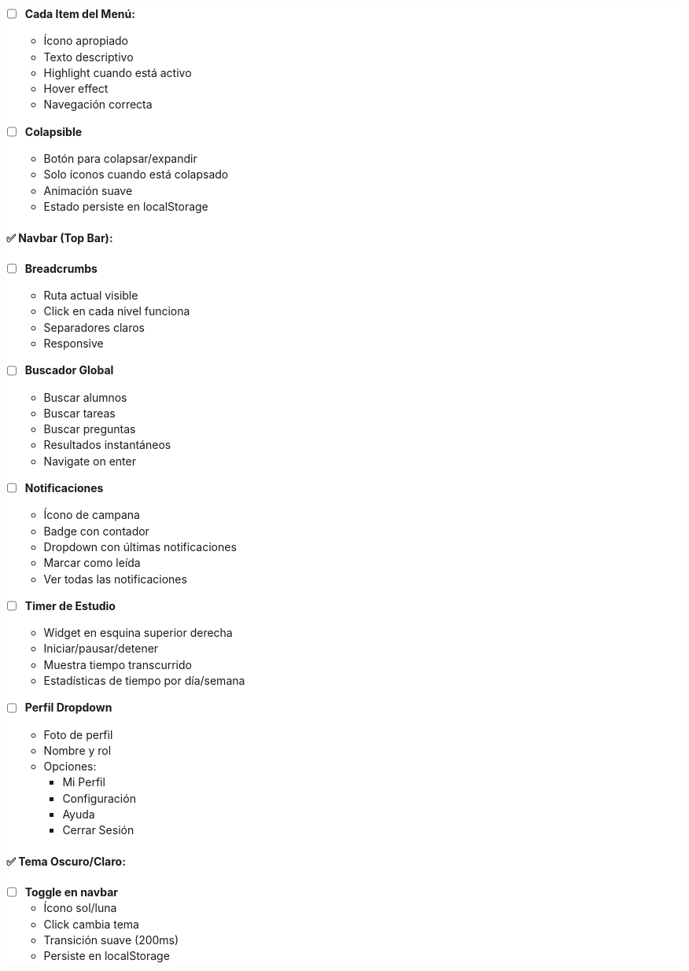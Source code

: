 - [ ] **Cada Item del Menú:**
  - Ícono apropiado
  - Texto descriptivo
  - Highlight cuando está activo
  - Hover effect
  - Navegación correcta

- [ ] **Colapsible**
  - Botón para colapsar/expandir
  - Solo íconos cuando está colapsado
  - Animación suave
  - Estado persiste en localStorage

#### ✅ Navbar (Top Bar):

- [ ] **Breadcrumbs**
  - Ruta actual visible
  - Click en cada nivel funciona
  - Separadores claros
  - Responsive

- [ ] **Buscador Global**
  - Buscar alumnos
  - Buscar tareas
  - Buscar preguntas
  - Resultados instantáneos
  - Navigate on enter

- [ ] **Notificaciones**
  - Ícono de campana
  - Badge con contador
  - Dropdown con últimas notificaciones
  - Marcar como leída
  - Ver todas las notificaciones

- [ ] **Timer de Estudio**
  - Widget en esquina superior derecha
  - Iniciar/pausar/detener
  - Muestra tiempo transcurrido
  - Estadísticas de tiempo por día/semana

- [ ] **Perfil Dropdown**
  - Foto de perfil
  - Nombre y rol
  - Opciones:
    - Mi Perfil
    - Configuración
    - Ayuda
    - Cerrar Sesión

#### ✅ Tema Oscuro/Claro:

- [ ] **Toggle en navbar**
  - Ícono sol/luna
  - Click cambia tema
  - Transición suave (200ms)
  - Persiste en localStorage
